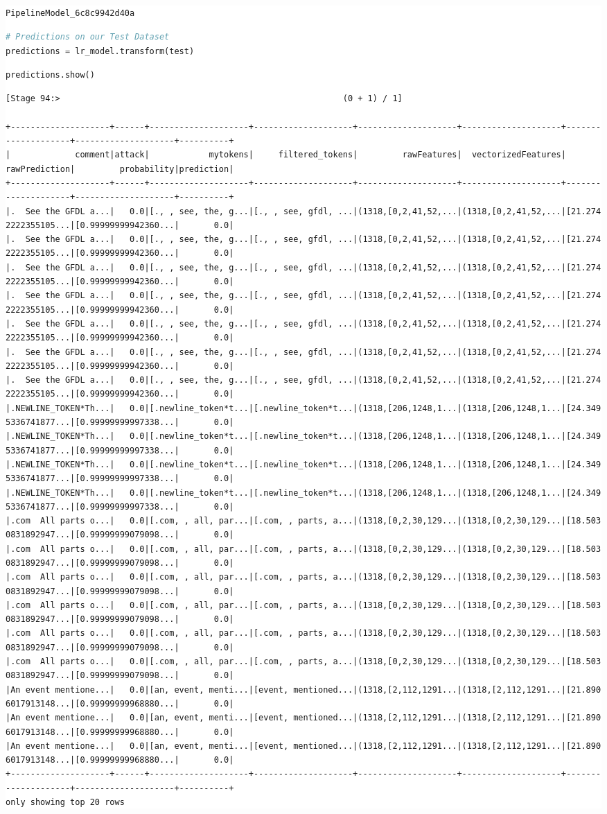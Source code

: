    PipelineModel_6c8c9942d40a




```python
# Predictions on our Test Dataset
predictions = lr_model.transform(test)
```


```python
predictions.show()
```

    [Stage 94:>                                                         (0 + 1) / 1]

    +--------------------+------+--------------------+--------------------+--------------------+--------------------+--------------------+--------------------+----------+
    |             comment|attack|            mytokens|     filtered_tokens|         rawFeatures|  vectorizedFeatures|       rawPrediction|         probability|prediction|
    +--------------------+------+--------------------+--------------------+--------------------+--------------------+--------------------+--------------------+----------+
    |.  See the GFDL a...|   0.0|[., , see, the, g...|[., , see, gfdl, ...|(1318,[0,2,41,52,...|(1318,[0,2,41,52,...|[21.2742222355105...|[0.99999999942360...|       0.0|
    |.  See the GFDL a...|   0.0|[., , see, the, g...|[., , see, gfdl, ...|(1318,[0,2,41,52,...|(1318,[0,2,41,52,...|[21.2742222355105...|[0.99999999942360...|       0.0|
    |.  See the GFDL a...|   0.0|[., , see, the, g...|[., , see, gfdl, ...|(1318,[0,2,41,52,...|(1318,[0,2,41,52,...|[21.2742222355105...|[0.99999999942360...|       0.0|
    |.  See the GFDL a...|   0.0|[., , see, the, g...|[., , see, gfdl, ...|(1318,[0,2,41,52,...|(1318,[0,2,41,52,...|[21.2742222355105...|[0.99999999942360...|       0.0|
    |.  See the GFDL a...|   0.0|[., , see, the, g...|[., , see, gfdl, ...|(1318,[0,2,41,52,...|(1318,[0,2,41,52,...|[21.2742222355105...|[0.99999999942360...|       0.0|
    |.  See the GFDL a...|   0.0|[., , see, the, g...|[., , see, gfdl, ...|(1318,[0,2,41,52,...|(1318,[0,2,41,52,...|[21.2742222355105...|[0.99999999942360...|       0.0|
    |.  See the GFDL a...|   0.0|[., , see, the, g...|[., , see, gfdl, ...|(1318,[0,2,41,52,...|(1318,[0,2,41,52,...|[21.2742222355105...|[0.99999999942360...|       0.0|
    |.NEWLINE_TOKEN*Th...|   0.0|[.newline_token*t...|[.newline_token*t...|(1318,[206,1248,1...|(1318,[206,1248,1...|[24.3495336741877...|[0.99999999997338...|       0.0|
    |.NEWLINE_TOKEN*Th...|   0.0|[.newline_token*t...|[.newline_token*t...|(1318,[206,1248,1...|(1318,[206,1248,1...|[24.3495336741877...|[0.99999999997338...|       0.0|
    |.NEWLINE_TOKEN*Th...|   0.0|[.newline_token*t...|[.newline_token*t...|(1318,[206,1248,1...|(1318,[206,1248,1...|[24.3495336741877...|[0.99999999997338...|       0.0|
    |.NEWLINE_TOKEN*Th...|   0.0|[.newline_token*t...|[.newline_token*t...|(1318,[206,1248,1...|(1318,[206,1248,1...|[24.3495336741877...|[0.99999999997338...|       0.0|
    |.com  All parts o...|   0.0|[.com, , all, par...|[.com, , parts, a...|(1318,[0,2,30,129...|(1318,[0,2,30,129...|[18.5030831892947...|[0.99999999079098...|       0.0|
    |.com  All parts o...|   0.0|[.com, , all, par...|[.com, , parts, a...|(1318,[0,2,30,129...|(1318,[0,2,30,129...|[18.5030831892947...|[0.99999999079098...|       0.0|
    |.com  All parts o...|   0.0|[.com, , all, par...|[.com, , parts, a...|(1318,[0,2,30,129...|(1318,[0,2,30,129...|[18.5030831892947...|[0.99999999079098...|       0.0|
    |.com  All parts o...|   0.0|[.com, , all, par...|[.com, , parts, a...|(1318,[0,2,30,129...|(1318,[0,2,30,129...|[18.5030831892947...|[0.99999999079098...|       0.0|
    |.com  All parts o...|   0.0|[.com, , all, par...|[.com, , parts, a...|(1318,[0,2,30,129...|(1318,[0,2,30,129...|[18.5030831892947...|[0.99999999079098...|       0.0|
    |.com  All parts o...|   0.0|[.com, , all, par...|[.com, , parts, a...|(1318,[0,2,30,129...|(1318,[0,2,30,129...|[18.5030831892947...|[0.99999999079098...|       0.0|
    |An event mentione...|   0.0|[an, event, menti...|[event, mentioned...|(1318,[2,112,1291...|(1318,[2,112,1291...|[21.8906017913148...|[0.99999999968880...|       0.0|
    |An event mentione...|   0.0|[an, event, menti...|[event, mentioned...|(1318,[2,112,1291...|(1318,[2,112,1291...|[21.8906017913148...|[0.99999999968880...|       0.0|
    |An event mentione...|   0.0|[an, event, menti...|[event, mentioned...|(1318,[2,112,1291...|(1318,[2,112,1291...|[21.8906017913148...|[0.99999999968880...|       0.0|
    +--------------------+------+--------------------+--------------------+--------------------+--------------------+--------------------+--------------------+----------+
    only showing top 20 rows
    